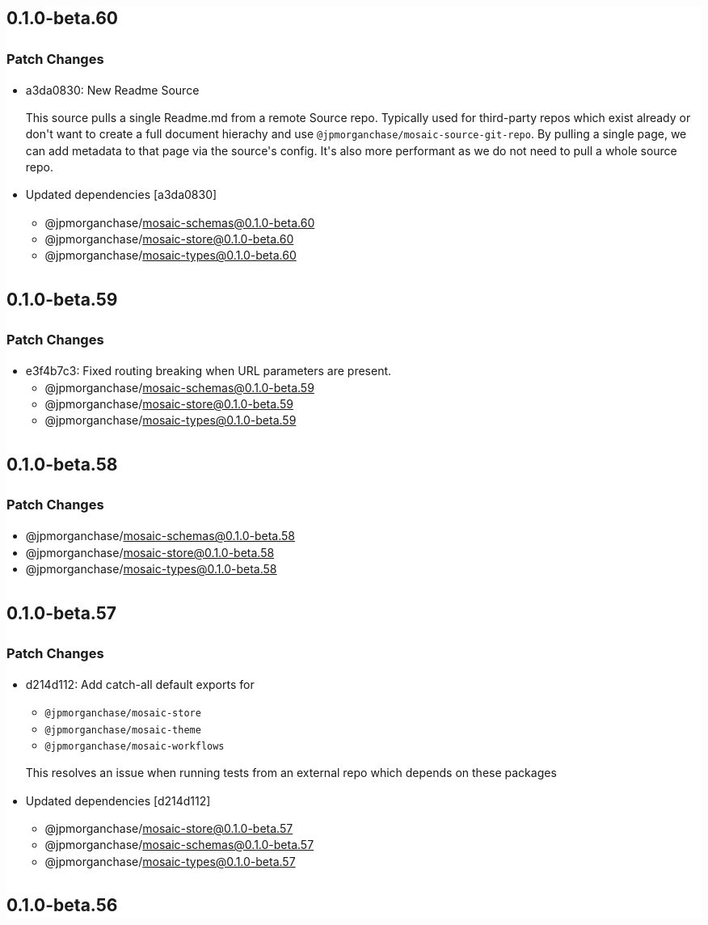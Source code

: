 ## 0.1.0-beta.60

### Patch Changes

- a3da0830: New Readme Source

  This source pulls a single Readme.md from a remote Source repo.
  Typically used for third-party repos which exist already or don't want to
  create a full document hierachy and use `@jpmorganchase/mosaic-source-git-repo`.
  By pulling a single page, we can add metadata to that page via the source's config.
  It's also more performant as we do not need to pull a whole source repo.

- Updated dependencies [a3da0830]
  - @jpmorganchase/mosaic-schemas@0.1.0-beta.60
  - @jpmorganchase/mosaic-store@0.1.0-beta.60
  - @jpmorganchase/mosaic-types@0.1.0-beta.60

## 0.1.0-beta.59

### Patch Changes

- e3f4b7c3: Fixed routing breaking when URL parameters are present.
  - @jpmorganchase/mosaic-schemas@0.1.0-beta.59
  - @jpmorganchase/mosaic-store@0.1.0-beta.59
  - @jpmorganchase/mosaic-types@0.1.0-beta.59

## 0.1.0-beta.58

### Patch Changes

- @jpmorganchase/mosaic-schemas@0.1.0-beta.58
- @jpmorganchase/mosaic-store@0.1.0-beta.58
- @jpmorganchase/mosaic-types@0.1.0-beta.58

## 0.1.0-beta.57

### Patch Changes

- d214d112: Add catch-all default exports for

  - `@jpmorganchase/mosaic-store`
  - `@jpmorganchase/mosaic-theme`
  - `@jpmorganchase/mosaic-workflows`

  This resolves an issue when running tests from an external repo which depends on these packages

- Updated dependencies [d214d112]
  - @jpmorganchase/mosaic-store@0.1.0-beta.57
  - @jpmorganchase/mosaic-schemas@0.1.0-beta.57
  - @jpmorganchase/mosaic-types@0.1.0-beta.57

## 0.1.0-beta.56
